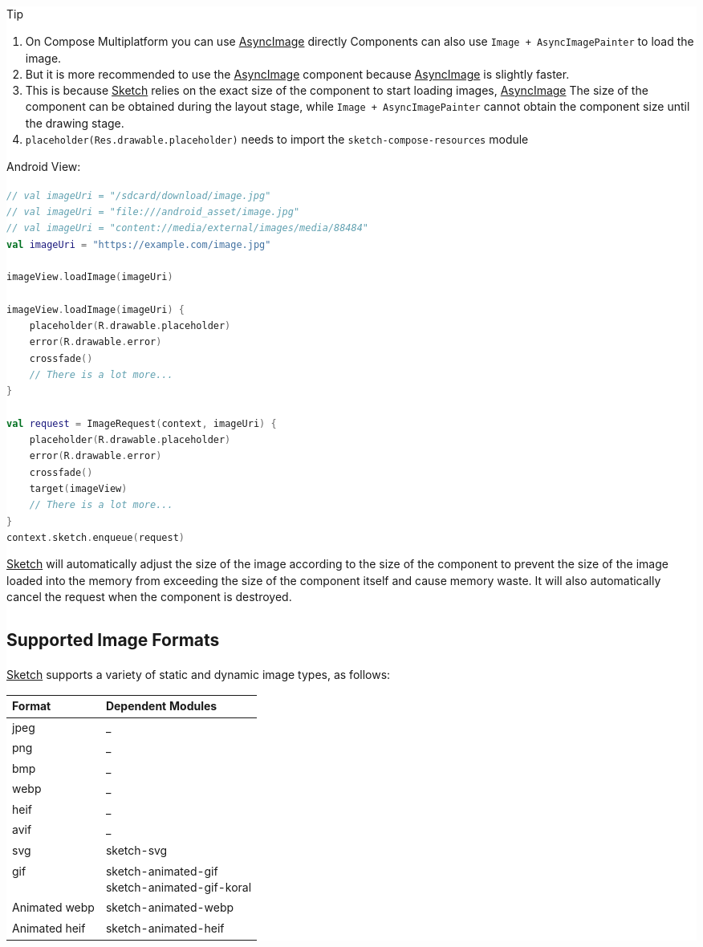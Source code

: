 > [!TIP]
> 1. On Compose Multiplatform you can use [AsyncImage] directly Components can also
     use `Image + AsyncImagePainter` to load the image.
> 2. But it is more recommended to use the [AsyncImage] component because [AsyncImage] is slightly
     faster.
> 3. This is because [Sketch] relies on the exact size of the component to start loading images,
     [AsyncImage] The size of the component can be obtained during the layout stage,
     while `Image + AsyncImagePainter` cannot obtain the component size until the drawing stage.
> 4. `placeholder(Res.drawable.placeholder)` needs to import the `sketch-compose-resources` module

Android View:

```kotlin
// val imageUri = "/sdcard/download/image.jpg"
// val imageUri = "file:///android_asset/image.jpg"
// val imageUri = "content://media/external/images/media/88484"
val imageUri = "https://example.com/image.jpg"

imageView.loadImage(imageUri)

imageView.loadImage(imageUri) {
    placeholder(R.drawable.placeholder)
    error(R.drawable.error)
    crossfade()
    // There is a lot more...
}

val request = ImageRequest(context, imageUri) {
    placeholder(R.drawable.placeholder)
    error(R.drawable.error)
    crossfade()
    target(imageView)
    // There is a lot more...
}
context.sketch.enqueue(request)
```

[Sketch] will automatically adjust the size of the image according to the size of the
component to prevent the size of the image loaded into the memory from exceeding the size of the
component itself and cause memory waste. It will also automatically cancel the request when the
component is destroyed.

## Supported Image Formats

[Sketch] supports a variety of static and dynamic image types, as follows:

| Format        | Dependent Modules                                |
|:--------------|:-------------------------------------------------|
| jpeg          | _                                                |
| png           | _                                                |
| bmp           | _                                                |
| webp          | _                                                |
| heif          | _                                                |
| avif          | _                                                |
| svg           | sketch-svg                                       |
| gif           | sketch-animated-gif<br>sketch-animated-gif-koral |
| Animated webp | sketch-animated-webp                             |
| Animated heif | sketch-animated-heif                             |

[comment]: <> (classs)
[AsyncImage]: ../sketch-compose-core/src/commonMain/kotlin/com/github/panpf/sketch/AsyncImage.kt
[AsyncImagePainter]: ../sketch-compose-core/src/commonMain/kotlin/com/github/panpf/sketch/AsyncImagePainter.kt
[AsyncImageState]: ../sketch-compose-core/src/commonMain/kotlin/com/github/panpf/sketch/AsyncImageState.kt
[DiskCache]: ../sketch-core/src/commonMain/kotlin/com/github/panpf/sketch/cache/DiskCache.common.kt
[loadImage]: ../sketch-view/src/main/kotlin/com/github/panpf/sketch/image_view_singleton_extensions.kt
[Disposable]: ../sketch-core/src/commonMain/kotlin/com/github/panpf/sketch/request/Disposable.kt
[Image]: ../sketch-core/src/commonMain/kotlin/com/github/panpf/sketch/Image.kt
[ImageRequest]: ../sketch-core/src/commonMain/kotlin/com/github/panpf/sketch/request/ImageRequest.common.kt
[ImageRequest_SingletonExtensions]: ../sketch-singleton/src/commonMain/kotlin/com/github/panpf/sketch/request/ImageRequest.singleton.kt
[ImageRequest_ViewExtensions]: ../sketch-view-core/src/main/kotlin/com/github/panpf/sketch/request/ImageRequest.view.kt
[ImageResult]: ../sketch-core/src/commonMain/kotlin/com/github/panpf/sketch/request/ImageResult.kt
[SingletonSketch]: ../sketch-singleton/src/commonMain/kotlin/com/github/panpf/sketch/SingletonSketch.common.kt
[Sketch]: ../sketch-core/src/commonMain/kotlin/com/github/panpf/sketch/Sketch.common.kt
[Target]: ../sketch-core/src/commonMain/kotlin/com/github/panpf/sketch/target/Target.kt
[ViewTarget]: ../sketch-view-core/src/main/kotlin/com/github/panpf/sketch/target/ViewTarget.kt
[comment]: <> (wiki)
[animated_image]: animated_image.md
[apk_app_icon]: apk_app_icon.md
[register_component]: register_component.md
[compose]: compose.md
[decoder]: decoder.md
[download_cache]: download_cache.md
[exif_orientation]: exif_orientation.md
[fetcher]: fetcher.md
[getting_started]: getting_started.md
[http]: http.md
[image_options]: image_options.md
[lifecycle]: lifecycle.md
[listener]: listener.md
[log]: log.md
[long_image_grid_thumbnails]: long_image_grid_thumbnails.md
[memory_cache]: memory_cache.md
[mime_type_logo]: mime_type_logo.md
[pause_load_when_scrolling]: pause_load_when_scrolling.md
[preload]: preload.md
[download]: download_image.md
[progress_indicator]: progress_indicator.md
[request_interceptor]: request_interceptor.md
[decode_interceptor]: decode_interceptor.md
[resize]: resize.md
[result_cache]: result_cache.md
[save_cellular_traffic]: save_cellular_traffic.md
[sketch_image_view]: sketch_image_view.md
[state_image]: state_image.md
[svg]: svg.md
[target]: target.md
[transformation]: transformation.md
[transition]: transition.md
[video_frame]: video_frame.md
[migrate]: migrate.md